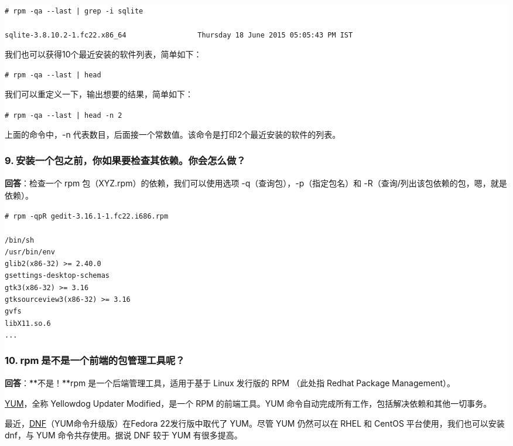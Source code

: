 
```
# rpm -qa --last | grep -i sqlite

sqlite-3.8.10.2-1.fc22.x86_64                 Thursday 18 June 2015 05:05:43 PM IST

```

我们也可以获得10个最近安装的软件列表，简单如下：



```
# rpm -qa --last | head

```

我们可以重定义一下，输出想要的结果，简单如下：



```
# rpm -qa --last | head -n 2

```

上面的命令中，-n 代表数目，后面接一个常数值。该命令是打印2个最近安装的软件的列表。


### 9. 安装一个包之前，你如果要检查其依赖。你会怎么做？


**回答**：检查一个 rpm 包（XYZ.rpm）的依赖，我们可以使用选项 -q（查询包），-p（指定包名）和 -R（查询/列出该包依赖的包，嗯，就是依赖）。



```
# rpm -qpR gedit-3.16.1-1.fc22.i686.rpm 

/bin/sh
/usr/bin/env
glib2(x86-32) >= 2.40.0
gsettings-desktop-schemas
gtk3(x86-32) >= 3.16
gtksourceview3(x86-32) >= 3.16
gvfs
libX11.so.6
...

```

### 10. rpm 是不是一个前端的包管理工具呢？


**回答**：**不是！**rpm 是一个后端管理工具，适用于基于 Linux 发行版的 RPM （此处指 Redhat Package Management）。


[YUM](http://www.tecmint.com/20-linux-yum-yellowdog-updater-modified-commands-for-package-mangement/)，全称 Yellowdog Updater Modified，是一个 RPM 的前端工具。YUM 命令自动完成所有工作，包括解决依赖和其他一切事务。


最近，[DNF](/article-5718-1.html)（YUM命令升级版）在Fedora 22发行版中取代了 YUM。尽管 YUM 仍然可以在 RHEL 和 CentOS 平台使用，我们也可以安装 dnf，与 YUM 命令共存使用。据说 DNF 较于 YUM 有很多提高。
